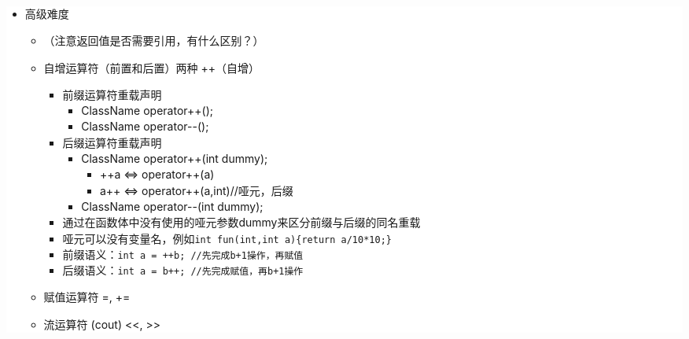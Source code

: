 - 高级难度
  - （注意返回值是否需要引用，有什么区别？）
  - 自增运算符（前置和后置）两种 ++（自增）
    - 前缀运算符重载声明
      - ClassName operator++();
      - ClassName operator--();
    - 后缀运算符重载声明
      - ClassName operator++(int dummy);
        - ++a $\Leftrightarrow$ operator++(a)
        - a++ $\Leftrightarrow$ operator++(a,int)//哑元，后缀
      - ClassName operator--(int dummy);
    - 通过在函数体中没有使用的哑元参数dummy来区分前缀与后缀的同名重载
    - 哑元可以没有变量名，例如``int fun(int,int a){return a/10*10;}``
    - 前缀语义：``int a = ++b; //先完成b+1操作，再赋值``
    - 后缀语义：``int a = b++; //先完成赋值，再b+1操作``

  - 赋值运算符 =, +=
  - 流运算符 (cout) <<, >>
